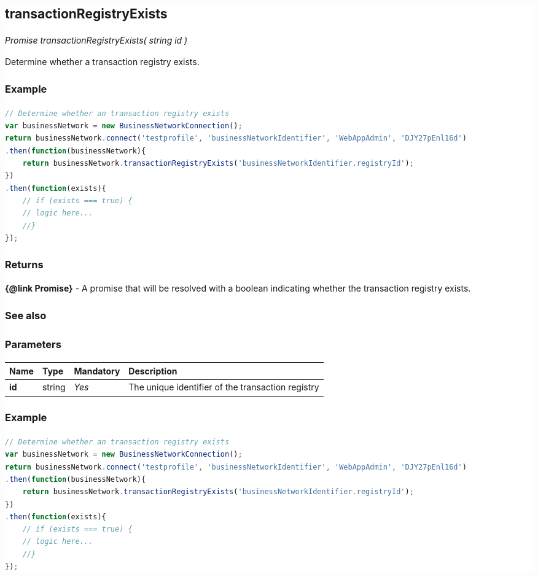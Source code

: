 

## transactionRegistryExists
_Promise transactionRegistryExists( string id )_


Determine whether a transaction registry exists.



### Example
```javascript
// Determine whether an transaction registry exists
var businessNetwork = new BusinessNetworkConnection();
return businessNetwork.connect('testprofile', 'businessNetworkIdentifier', 'WebAppAdmin', 'DJY27pEnl16d')
.then(function(businessNetwork){
    return businessNetwork.transactionRegistryExists('businessNetworkIdentifier.registryId');
})
.then(function(exists){
    // if (exists === true) {
    // logic here...
    //}
});
```



### Returns
**{@link Promise}** - A promise that will be resolved with a boolean indicating whether the transaction registry exists.




### See also






### Parameters
| Name | Type | Mandatory | Description |
| :-----------  | :----------- | :----------- | :----------- |
|**id**| string |*Yes*|The unique identifier of the transaction registry|








### Example
```javascript
// Determine whether an transaction registry exists
var businessNetwork = new BusinessNetworkConnection();
return businessNetwork.connect('testprofile', 'businessNetworkIdentifier', 'WebAppAdmin', 'DJY27pEnl16d')
.then(function(businessNetwork){
    return businessNetwork.transactionRegistryExists('businessNetworkIdentifier.registryId');
})
.then(function(exists){
    // if (exists === true) {
    // logic here...
    //}
});
```
